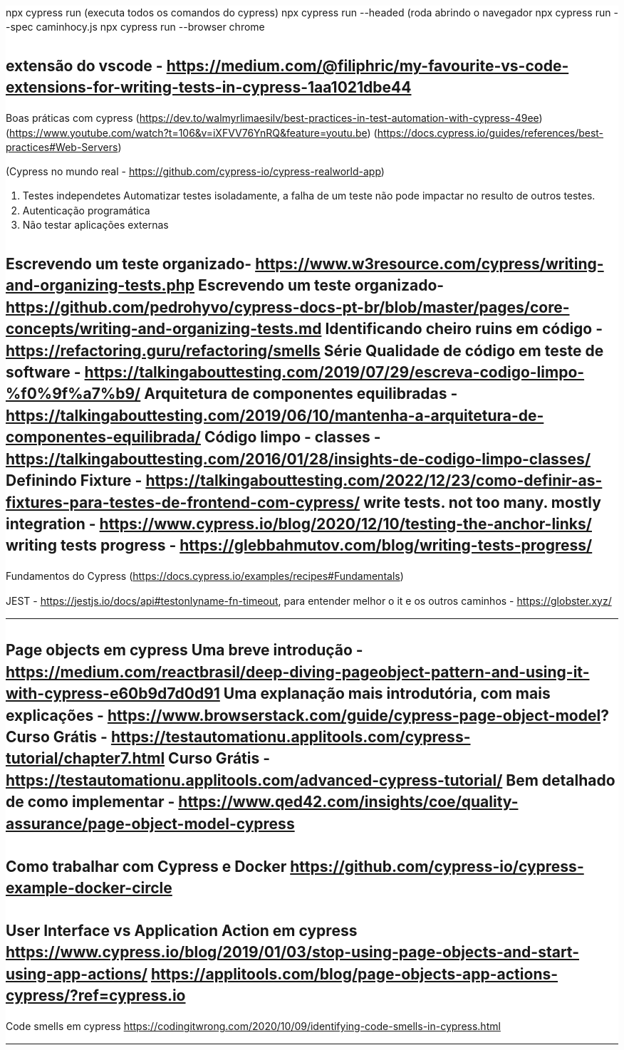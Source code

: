 npx cypress run  (executa todos os comandos do cypress)
npx cypress run --headed (roda abrindo o navegador
npx cypress run --spec caminhocy.js
npx cypress run --browser chrome

extensão do vscode - https://medium.com/@filiphric/my-favourite-vs-code-extensions-for-writing-tests-in-cypress-1aa1021dbe44
---
Boas práticas com cypress
(https://dev.to/walmyrlimaesilv/best-practices-in-test-automation-with-cypress-49ee)
(https://www.youtube.com/watch?t=106&v=iXFVV76YnRQ&feature=youtu.be)
(https://docs.cypress.io/guides/references/best-practices#Web-Servers)

(Cypress no mundo real - https://github.com/cypress-io/cypress-realworld-app)
1. Testes independetes
Automatizar testes isoladamente, a falha de um teste não pode impactar no resulto de outros testes.
2. Autenticação programática
3. Não testar aplicações externas


Escrevendo um teste organizado- https://www.w3resource.com/cypress/writing-and-organizing-tests.php
Escrevendo um teste organizado- https://github.com/pedrohyvo/cypress-docs-pt-br/blob/master/pages/core-concepts/writing-and-organizing-tests.md
Identificando cheiro ruins em código - https://refactoring.guru/refactoring/smells
Série Qualidade de código em teste de software - https://talkingabouttesting.com/2019/07/29/escreva-codigo-limpo-%f0%9f%a7%b9/
Arquitetura de componentes equilibradas - https://talkingabouttesting.com/2019/06/10/mantenha-a-arquitetura-de-componentes-equilibrada/
Código limpo - classes - https://talkingabouttesting.com/2016/01/28/insights-de-codigo-limpo-classes/
Definindo Fixture - https://talkingabouttesting.com/2022/12/23/como-definir-as-fixtures-para-testes-de-frontend-com-cypress/
write tests. not too many. mostly integration - https://www.cypress.io/blog/2020/12/10/testing-the-anchor-links/
writing tests progress - https://glebbahmutov.com/blog/writing-tests-progress/
---
Fundamentos do Cypress
(https://docs.cypress.io/examples/recipes#Fundamentals)

JEST - https://jestjs.io/docs/api#testonlyname-fn-timeout, para entender melhor o it e os outros
caminhos - https://globster.xyz/

---
Page objects em cypress
Uma breve introdução - https://medium.com/reactbrasil/deep-diving-pageobject-pattern-and-using-it-with-cypress-e60b9d7d0d91
Uma explanação mais introdutória, com mais explicações -  https://www.browserstack.com/guide/cypress-page-object-model?
Curso Grátis - https://testautomationu.applitools.com/cypress-tutorial/chapter7.html
Curso Grátis - https://testautomationu.applitools.com/advanced-cypress-tutorial/
Bem detalhado de como implementar - https://www.qed42.com/insights/coe/quality-assurance/page-object-model-cypress
---
Como trabalhar com Cypress e Docker
https://github.com/cypress-io/cypress-example-docker-circle
---
User Interface vs Application Action em cypress
https://www.cypress.io/blog/2019/01/03/stop-using-page-objects-and-start-using-app-actions/
https://applitools.com/blog/page-objects-app-actions-cypress/?ref=cypress.io
---
Code smells em cypress
https://codingitwrong.com/2020/10/09/identifying-code-smells-in-cypress.html

---